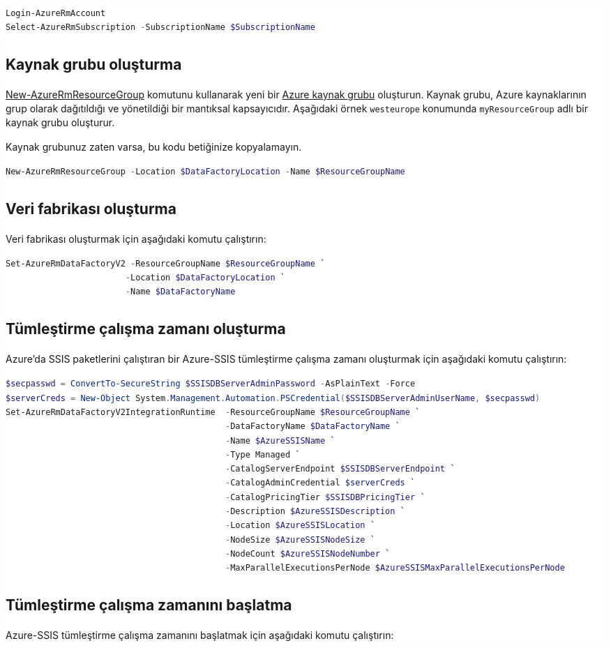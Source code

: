 ```powershell
Login-AzureRmAccount
Select-AzureRmSubscription -SubscriptionName $SubscriptionName
```

## <a name="create-a-resource-group"></a>Kaynak grubu oluşturma
[New-AzureRmResourceGroup](/powershell/module/azurerm.resources/new-azurermresourcegroup) komutunu kullanarak yeni bir [Azure kaynak grubu](../azure-resource-manager/resource-group-overview.md) oluşturun. Kaynak grubu, Azure kaynaklarının grup olarak dağıtıldığı ve yönetildiği bir mantıksal kapsayıcıdır. Aşağıdaki örnek `westeurope` konumunda `myResourceGroup` adlı bir kaynak grubu oluşturur.

Kaynak grubunuz zaten varsa, bu kodu betiğinize kopyalamayın. 

```powershell
New-AzureRmResourceGroup -Location $DataFactoryLocation -Name $ResourceGroupName
```

## <a name="create-a-data-factory"></a>Veri fabrikası oluşturma
Veri fabrikası oluşturmak için aşağıdaki komutu çalıştırın:

```powershell
Set-AzureRmDataFactoryV2 -ResourceGroupName $ResourceGroupName `
                        -Location $DataFactoryLocation `
                        -Name $DataFactoryName
```

## <a name="create-an-integration-runtime"></a>Tümleştirme çalışma zamanı oluşturma
Azure’da SSIS paketlerini çalıştıran bir Azure-SSIS tümleştirme çalışma zamanı oluşturmak için aşağıdaki komutu çalıştırın: 

```powershell
$secpasswd = ConvertTo-SecureString $SSISDBServerAdminPassword -AsPlainText -Force
$serverCreds = New-Object System.Management.Automation.PSCredential($SSISDBServerAdminUserName, $secpasswd)
Set-AzureRmDataFactoryV2IntegrationRuntime  -ResourceGroupName $ResourceGroupName `
                                            -DataFactoryName $DataFactoryName `
                                            -Name $AzureSSISName `
                                            -Type Managed `
                                            -CatalogServerEndpoint $SSISDBServerEndpoint `
                                            -CatalogAdminCredential $serverCreds `
                                            -CatalogPricingTier $SSISDBPricingTier `
                                            -Description $AzureSSISDescription `
                                            -Location $AzureSSISLocation `
                                            -NodeSize $AzureSSISNodeSize `
                                            -NodeCount $AzureSSISNodeNumber `
                                            -MaxParallelExecutionsPerNode $AzureSSISMaxParallelExecutionsPerNode 
```

## <a name="start-integration-runtime"></a>Tümleştirme çalışma zamanını başlatma
Azure-SSIS tümleştirme çalışma zamanını başlatmak için aşağıdaki komutu çalıştırın: 

